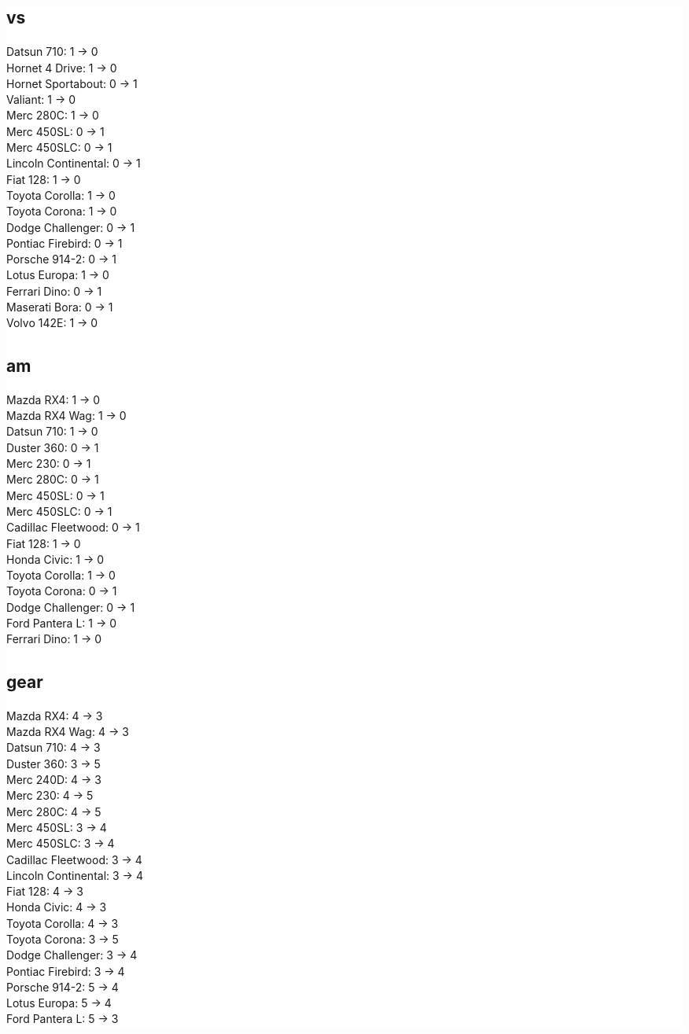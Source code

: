 ## vs 

Datsun 710: 1 -> 0  
Hornet 4 Drive: 1 -> 0  
Hornet Sportabout: 0 -> 1  
Valiant: 1 -> 0  
Merc 280C: 1 -> 0  
Merc 450SL: 0 -> 1  
Merc 450SLC: 0 -> 1  
Lincoln Continental: 0 -> 1  
Fiat 128: 1 -> 0  
Toyota Corolla: 1 -> 0  
Toyota Corona: 1 -> 0  
Dodge Challenger: 0 -> 1  
Pontiac Firebird: 0 -> 1  
Porsche 914-2: 0 -> 1  
Lotus Europa: 1 -> 0  
Ferrari Dino: 0 -> 1  
Maserati Bora: 0 -> 1  
Volvo 142E: 1 -> 0

## am 

Mazda RX4: 1 -> 0  
Mazda RX4 Wag: 1 -> 0  
Datsun 710: 1 -> 0  
Duster 360: 0 -> 1  
Merc 230: 0 -> 1  
Merc 280C: 0 -> 1  
Merc 450SL: 0 -> 1  
Merc 450SLC: 0 -> 1  
Cadillac Fleetwood: 0 -> 1  
Fiat 128: 1 -> 0  
Honda Civic: 1 -> 0  
Toyota Corolla: 1 -> 0  
Toyota Corona: 0 -> 1  
Dodge Challenger: 0 -> 1  
Ford Pantera L: 1 -> 0  
Ferrari Dino: 1 -> 0

## gear 

Mazda RX4: 4 -> 3  
Mazda RX4 Wag: 4 -> 3  
Datsun 710: 4 -> 3  
Duster 360: 3 -> 5  
Merc 240D: 4 -> 3  
Merc 230: 4 -> 5  
Merc 280C: 4 -> 5  
Merc 450SL: 3 -> 4  
Merc 450SLC: 3 -> 4  
Cadillac Fleetwood: 3 -> 4  
Lincoln Continental: 3 -> 4  
Fiat 128: 4 -> 3  
Honda Civic: 4 -> 3  
Toyota Corolla: 4 -> 3  
Toyota Corona: 3 -> 5  
Dodge Challenger: 3 -> 4  
Pontiac Firebird: 3 -> 4  
Porsche 914-2: 5 -> 4  
Lotus Europa: 5 -> 4  
Ford Pantera L: 5 -> 3  
